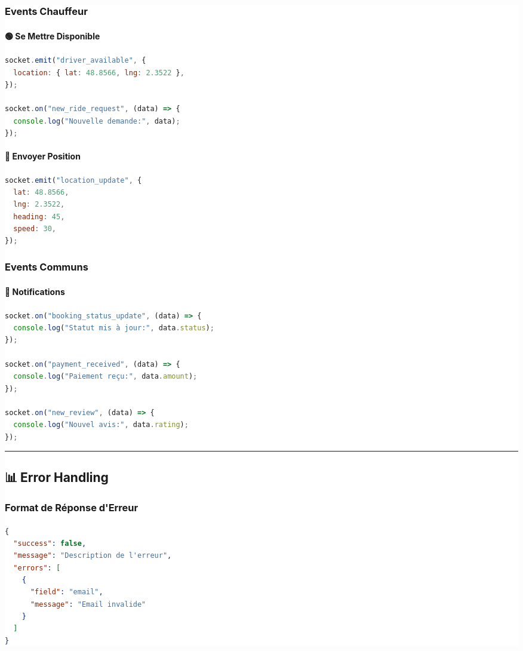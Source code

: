 ### Events Chauffeur

#### 🟢 Se Mettre Disponible

```javascript
socket.emit("driver_available", {
  location: { lat: 48.8566, lng: 2.3522 },
});

socket.on("new_ride_request", (data) => {
  console.log("Nouvelle demande:", data);
});
```

#### 📍 Envoyer Position

```javascript
socket.emit("location_update", {
  lat: 48.8566,
  lng: 2.3522,
  heading: 45,
  speed: 30,
});
```

### Events Communs

#### 📱 Notifications

```javascript
socket.on("booking_status_update", (data) => {
  console.log("Statut mis à jour:", data.status);
});

socket.on("payment_received", (data) => {
  console.log("Paiement reçu:", data.amount);
});

socket.on("new_review", (data) => {
  console.log("Nouvel avis:", data.rating);
});
```

---

## 📊 Error Handling

### Format de Réponse d'Erreur

```json
{
  "success": false,
  "message": "Description de l'erreur",
  "errors": [
    {
      "field": "email",
      "message": "Email invalide"
    }
  ]
}
```
